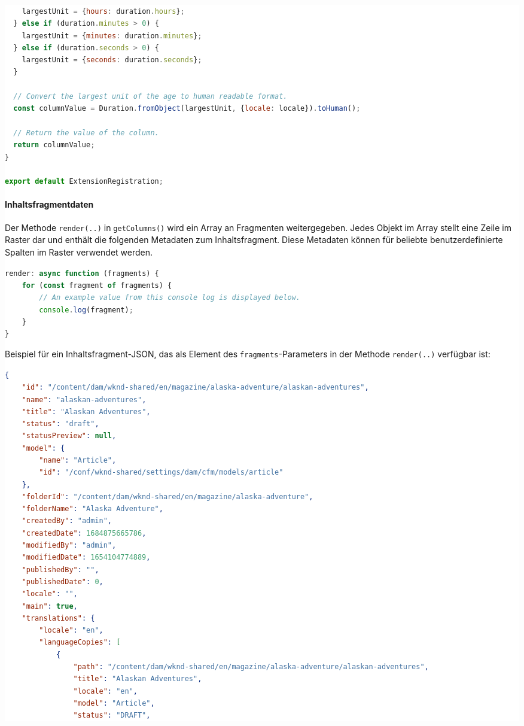 ```javascript
    largestUnit = {hours: duration.hours};
  } else if (duration.minutes > 0) {
    largestUnit = {minutes: duration.minutes};
  } else if (duration.seconds > 0) {
    largestUnit = {seconds: duration.seconds};
  }

  // Convert the largest unit of the age to human readable format.
  const columnValue = Duration.fromObject(largestUnit, {locale: locale}).toHuman();

  // Return the value of the column.
  return columnValue;
}

export default ExtensionRegistration;
```

#### Inhaltsfragmentdaten

Der Methode `render(..)` in `getColumns()` wird ein Array an Fragmenten weitergegeben. Jedes Objekt im Array stellt eine Zeile im Raster dar und enthält die folgenden Metadaten zum Inhaltsfragment. Diese Metadaten können für beliebte benutzerdefinierte Spalten im Raster verwendet werden.


```javascript
render: async function (fragments) {
    for (const fragment of fragments) {
        // An example value from this console log is displayed below.
        console.log(fragment);
    }
}
```

Beispiel für ein Inhaltsfragment-JSON, das als Element des `fragments`-Parameters in der Methode `render(..)` verfügbar ist:

```json
{
    "id": "/content/dam/wknd-shared/en/magazine/alaska-adventure/alaskan-adventures",
    "name": "alaskan-adventures",
    "title": "Alaskan Adventures",
    "status": "draft",
    "statusPreview": null,
    "model": {
        "name": "Article",
        "id": "/conf/wknd-shared/settings/dam/cfm/models/article"
    },
    "folderId": "/content/dam/wknd-shared/en/magazine/alaska-adventure",
    "folderName": "Alaska Adventure",
    "createdBy": "admin",
    "createdDate": 1684875665786,
    "modifiedBy": "admin",
    "modifiedDate": 1654104774889,
    "publishedBy": "",
    "publishedDate": 0,
    "locale": "",
    "main": true,
    "translations": {
        "locale": "en",
        "languageCopies": [
            {
                "path": "/content/dam/wknd-shared/en/magazine/alaska-adventure/alaskan-adventures",
                "title": "Alaskan Adventures",
                "locale": "en",
                "model": "Article",
                "status": "DRAFT",
```